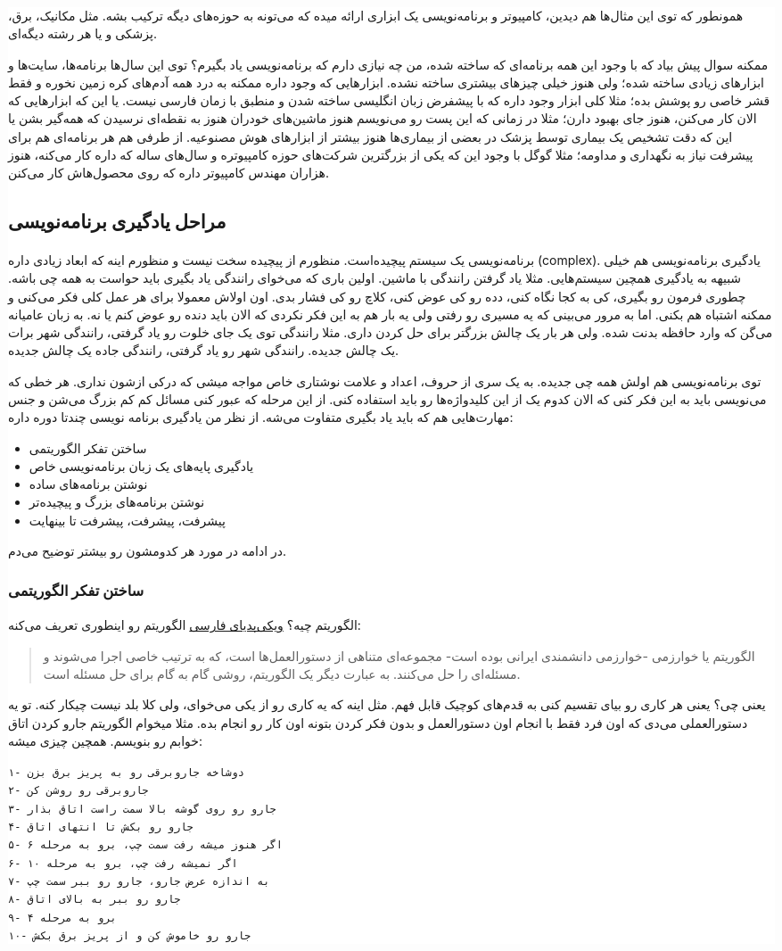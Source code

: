 همونطور که توی این مثال‌ها هم دیدین، کامپیوتر و برنامه‌نویسی یک ابزاری ارائه‌ میده که می‌تونه به حوزه‌های دیگه ترکیب بشه. مثل مکانیک، برق، پزشکی و یا هر رشته دیگه‌ای.

ممکنه سوال پیش بیاد که با وجود این همه برنامه‌ای که ساخته شده، من چه نیازی دارم که برنامه‌نویسی یاد بگیرم؟ توی این سال‌ها برنامه‌ها، سایت‌ها و ابزارهای زیادی ساخته شده؛ ولی هنوز خیلی چیزهای بیشتری ساخته نشده. ابزارهایی که وجود داره ممکنه به درد همه آدم‌های کره زمین نخوره و فقط قشر خاصی رو پوشش بده؛ مثلا کلی ابزار وجود داره که با پیشفرض زبان انگلیسی ساخته شدن و منطبق با زمان فارسی نیست. یا این که ابزارهایی که الان کار می‌کنن، هنوز جای بهبود دارن؛ مثلا در زمانی که این پست رو می‌نویسم هنوز ماشین‌های خودران هنوز به نقطه‌ای نرسیدن که همه‌گیر بشن یا این که دقت تشخیص یک بیماری توسط پزشک در بعضی از بیماری‌ها هنوز بیشتر از ابزارهای هوش مصنوعیه. از طرفی هم هر برنامه‌ای هم برای پیشرفت نیاز به نگهداری و مداومه؛ مثلا گوگل با وجود این که یکی از بزرگترین شرکت‌های حوزه کامپیوتره و سال‌های ساله که داره کار می‌کنه، هنوز هزاران مهندس کامپیوتر داره که روی محصول‌هاش کار می‌کنن.


## مراحل یادگیری برنامه‌نویسی
برنامه‌نویسی یک سیستم پیچیده‌است. منظورم از پیچیده سخت نیست و منظورم اینه که ابعاد زیادی داره (complex). یادگیری برنامه‌نویسی هم خیلی شبیهه به یادگیری همچین سیستم‌هایی. مثلا یاد گرفتن رانندگی با ماشین. اولین باری که می‌خوای رانندگی یاد بگیری باید حواست به همه چی باشه. چطوری فرمون رو بگیری، کی به کجا نگاه کنی، دده رو کی عوض کنی، کلاچ رو کی فشار بدی. اون اولاش معمولا برای هر عمل کلی فکر می‌کنی و ممکنه اشتباه هم بکنی. اما به مرور می‌بینی که یه مسیری رو رفتی ولی یه بار هم به این فکر نکردی که الان باید دنده رو عوض کنم یا نه. به زبان عامیانه می‌گن که وارد حافظه بدنت شده. ولی هر بار یک چالش بزرگتر برای حل کردن داری. مثلا رانندگی توی یک جای خلوت رو یاد گرفتی، رانندگی شهر برات یک چالش جدیده. رانندگی شهر رو یاد گرفتی، رانندگی جاده یک چالش جدیده.

توی برنامه‌نویسی هم اولش همه چی جدیده. به یک سری از حروف، اعداد و علامت نوشتاری خاص مواجه میشی که درکی ازشون نداری. هر خطی که می‌نویسی باید به این فکر کنی که الان کدوم یک از این کلیدواژه‌ها رو باید استفاده کنی. از این مرحله که عبور کنی مسائل کم کم بزرگ می‌شن و جنس مهارت‌هایی هم که باید یاد بگیری متفاوت می‌شه. از نظر من یادگیری برنامه نویسی چندتا دوره داره:

* ساختن تفکر الگوریتمی
* یادگیری پایه‌های یک زبان برنامه‌نویسی خاص
* نوشتن برنامه‌های ساده
* نوشتن برنامه‌های بزرگ و پیچیده‌تر
* پیشرفت، پیشرفت، پیشرفت تا بینهایت

در ادامه در مورد هر کدومشون رو بیشتر توضیح می‌دم.

### ساختن تفکر الگوریتمی
الگوریتم چیه؟ [ویکی‌پدیای فارسی](https://fa.wikipedia.org/wiki/%D8%A7%D9%84%DA%AF%D9%88%D8%B1%DB%8C%D8%AA%D9%85) الگوریتم رو اینطوری تعریف می‌کنه:
> الگوریتم یا خوارزمی -خوارزمی دانشمندی ایرانی بوده است- مجموعه‌ای متناهی از دستورالعمل‌ها است، که به ترتیب خاصی اجرا می‌شوند و مسئله‌ای را حل می‌کنند. به عبارت دیگر یک الگوریتم، روشی گام به گام برای حل مسئله است.

یعنی چی؟ یعنی هر کاری رو بیای تقسیم کنی به قدم‌های کوچیک قابل فهم. مثل اینه که یه کاری رو از یکی می‌خوای، ولی کلا بلد نیست چیکار کنه. تو یه دستورالعملی می‌دی که اون فرد فقط با انجام اون دستورالعمل و بدون فکر کردن بتونه اون کار رو انجام بده. مثلا میخوام الگوریتم جارو کردن اتاق خوابم رو بنویسم. همچین چیزی میشه:
```
۱- دوشاخه جاروبرقی رو به پریز برق بزن
۲- جاروبرقی رو روشن کن
۳- جارو رو روی گوشه بالا سمت راست اتاق بذار
۴- جارو رو بکش تا انتهای اتاق
۵- اگر هنوز میشه رفت سمت چپ، برو به مرحله ۶
۶- اگر نمیشه رفت چپ، برو به مرحله ۱۰
۷- به اندازه عرض جارو، جارو رو ببر سمت چپ
۸- جارو رو ببر به بالای اتاق
۹- برو به مرحله ۴
۱۰- جارو رو خاموش کن و از پریز برق بکش
```
